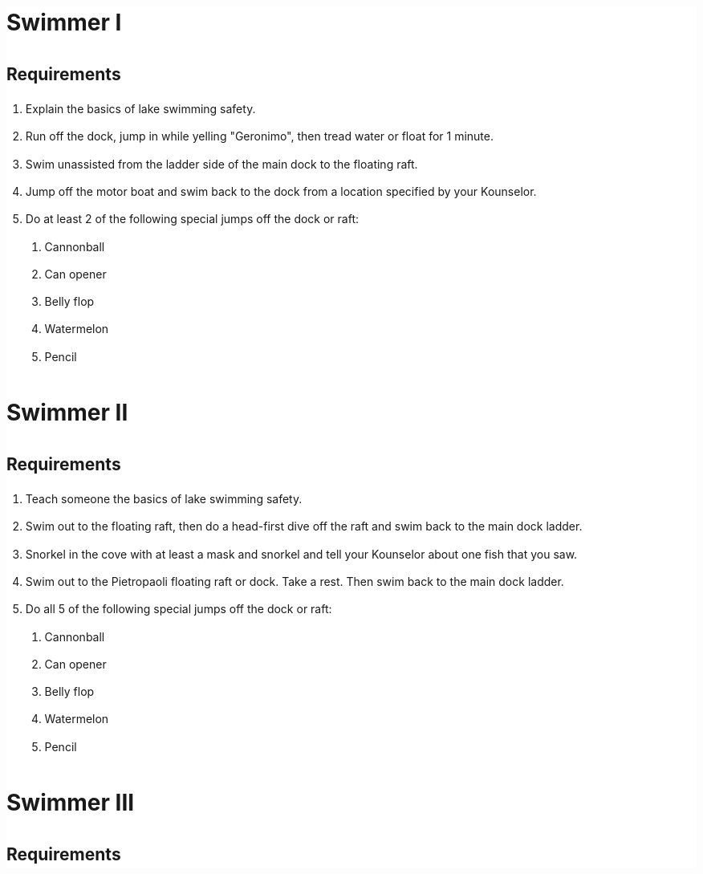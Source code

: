 
# Swimmer I

## Requirements

1. Explain the basics of lake swimming safety.

2. Run off the dock, jump in while yelling "Geronimo", then tread water or float for 1 minute.

3. Swim unassisted from the ladder side of the main dock to the floating raft.

4. Jump off the motor boat and swim back to the dock from a location specified by your Kounselor.

5. Do at least 2 of the following special jumps off the dock or raft:

    1. Cannonball

    2. Can opener

    3. Belly flop

    4. Watermelon

    5. Pencil

# Swimmer II

## Requirements

1. Teach someone the basics of lake swimming safety.

2. Swim out to the floating raft, then do a head-first dive off the raft and swim back to the main dock ladder.

3. Snorkel in the cove with at least a mask and snorkel and tell your Kounselor about one fish that you saw.

4. Swim out to the Pietropaoli floating raft or dock. Take a rest. Then swim back to the main dock ladder.

5. Do all 5 of the following special jumps off the dock or raft:

    1. Cannonball

    2. Can opener

    3. Belly flop

    4. Watermelon

    5. Pencil

# Swimmer III

## Requirements
